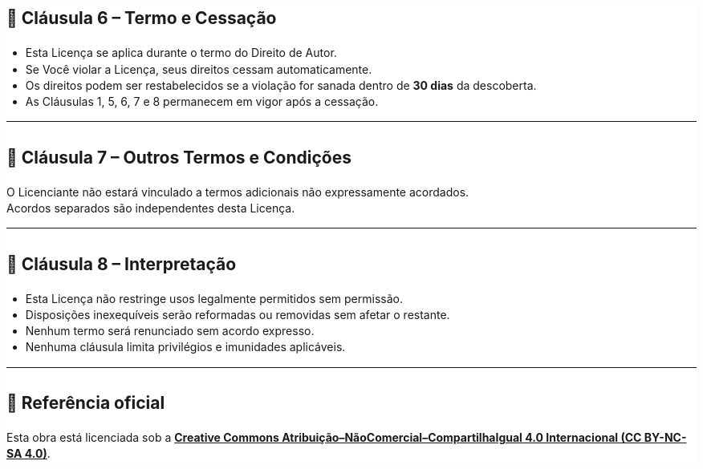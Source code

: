 ## 🔹 Cláusula 6 – Termo e Cessação

- Esta Licença se aplica durante o termo do Direito de Autor.  
- Se Você violar a Licença, seus direitos cessam automaticamente.  
- Os direitos podem ser restabelecidos se a violação for sanada dentro de **30 dias** da descoberta.  
- As Cláusulas 1, 5, 6, 7 e 8 permanecem em vigor após a cessação.

---

## 🔹 Cláusula 7 – Outros Termos e Condições

O Licenciante não estará vinculado a termos adicionais não expressamente acordados.  
Acordos separados são independentes desta Licença.

---

## 🔹 Cláusula 8 – Interpretação

- Esta Licença não restringe usos legalmente permitidos sem permissão.  
- Disposições inexequíveis serão reformadas ou removidas sem afetar o restante.  
- Nenhum termo será renunciado sem acordo expresso.  
- Nenhuma cláusula limita privilégios e imunidades aplicáveis.

---

## 🔗 Referência oficial

Esta obra está licenciada sob a **[Creative Commons Atribuição–NãoComercial–CompartilhaIgual 4.0 Internacional (CC BY-NC-SA 4.0)](https://creativecommons.org/licenses/by-nc-sa/4.0/deed.pt)**.
